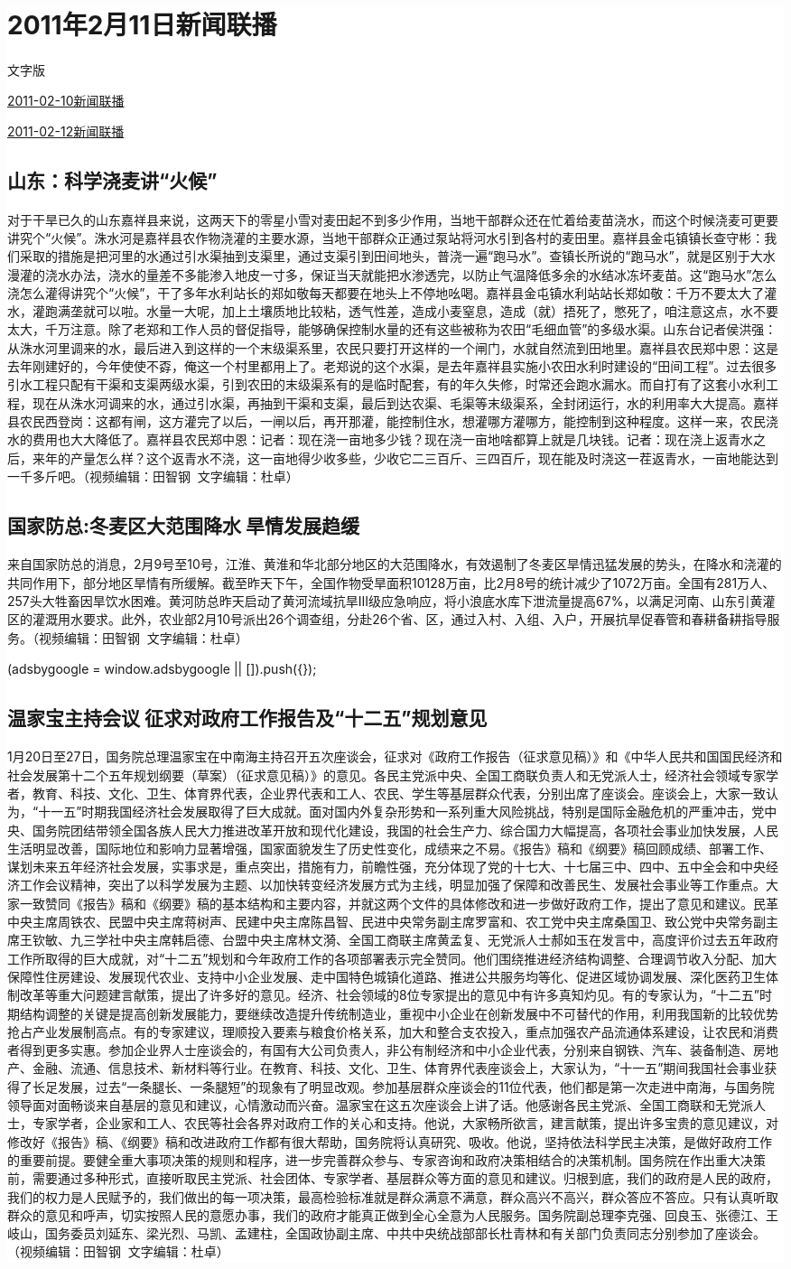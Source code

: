 







# 2011年2月11日新闻联播
 文字版








[2011-02-10新闻联播](/xinwenlianbo/20110210)


[2011-02-12新闻联播](/xinwenlianbo/20110212)





## 山东：科学浇麦讲“火候”


对于干旱已久的山东嘉祥县来说，这两天下的零星小雪对麦田起不到多少作用，当地干部群众还在忙着给麦苗浇水，而这个时候浇麦可更要讲究个“火候”。洙水河是嘉祥县农作物浇灌的主要水源，当地干部群众正通过泵站将河水引到各村的麦田里。嘉祥县金屯镇镇长查守彬：我们采取的措施是把河里的水通过引水渠抽到支渠里，通过支渠引到田间地头，普浇一遍“跑马水”。查镇长所说的“跑马水”，就是区别于大水漫灌的浇水办法，浇水的量差不多能渗入地皮一寸多，保证当天就能把水渗透完，以防止气温降低多余的水结冰冻坏麦苗。这“跑马水”怎么浇怎么灌得讲究个“火候”，干了多年水利站长的郑如敬每天都要在地头上不停地吆喝。嘉祥县金屯镇水利站站长郑如敬：千万不要太大了灌水，灌跑满垄就可以啦。水量一大呢，加上土壤质地比较粘，透气性差，造成小麦窒息，造成（就）捂死了，憋死了，咱注意这点，水不要太大，千万注意。除了老郑和工作人员的督促指导，能够确保控制水量的还有这些被称为农田“毛细血管”的多级水渠。山东台记者侯洪强：从洙水河里调来的水，最后进入到这样的一个末级渠系里，农民只要打开这样的一个闸门，水就自然流到田地里。嘉祥县农民郑中恩：这是去年刚建好的，今年使使不孬，俺这一个村里都用上了。老郑说的这个水渠，是去年嘉祥县实施小农田水利时建设的“田间工程”。过去很多引水工程只配有干渠和支渠两级水渠，引到农田的末级渠系有的是临时配套，有的年久失修，时常还会跑水漏水。而自打有了这套小水利工程，现在从洙水河调来的水，通过引水渠，再抽到干渠和支渠，最后到达农渠、毛渠等末级渠系，全封闭运行，水的利用率大大提高。嘉祥县农民西登岗：这都有闸，这方灌完了以后，一闸以后，再开那灌，能控制住水，想灌哪方灌哪方，能控制到这种程度。这样一来，农民浇水的费用也大大降低了。嘉祥县农民郑中恩：记者：现在浇一亩地多少钱？现在浇一亩地啥都算上就是几块钱。记者：现在浇上返青水之后，来年的产量怎么样？这个返青水不浇，这一亩地得少收多些，少收它二三百斤、三四百斤，现在能及时浇这一茬返青水，一亩地能达到一千多斤吧。（视频编辑：田智钢  文字编辑：杜卓）


## 国家防总:冬麦区大范围降水 旱情发展趋缓


来自国家防总的消息，2月9号至10号，江淮、黄淮和华北部分地区的大范围降水，有效遏制了冬麦区旱情迅猛发展的势头，在降水和浇灌的共同作用下，部分地区旱情有所缓解。截至昨天下午，全国作物受旱面积10128万亩，比2月8号的统计减少了1072万亩。全国有281万人、257头大牲畜因旱饮水困难。黄河防总昨天启动了黄河流域抗旱Ⅲ级应急响应，将小浪底水库下泄流量提高67%，以满足河南、山东引黄灌区的灌溉用水要求。此外，农业部2月10号派出26个调查组，分赴26个省、区，通过入村、入组、入户，开展抗旱促春管和春耕备耕指导服务。（视频编辑：田智钢  文字编辑：杜卓）





 (adsbygoogle = window.adsbygoogle || []).push({});

 
## 温家宝主持会议 征求对政府工作报告及“十二五”规划意见


1月20日至27日，国务院总理温家宝在中南海主持召开五次座谈会，征求对《政府工作报告（征求意见稿）》和《中华人民共和国国民经济和社会发展第十二个五年规划纲要（草案）（征求意见稿）》的意见。各民主党派中央、全国工商联负责人和无党派人士，经济社会领域专家学者，教育、科技、文化、卫生、体育界代表，企业界代表和工人、农民、学生等基层群众代表，分别出席了座谈会。座谈会上，大家一致认为，“十一五”时期我国经济社会发展取得了巨大成就。面对国内外复杂形势和一系列重大风险挑战，特别是国际金融危机的严重冲击，党中央、国务院团结带领全国各族人民大力推进改革开放和现代化建设，我国的社会生产力、综合国力大幅提高，各项社会事业加快发展，人民生活明显改善，国际地位和影响力显著增强，国家面貌发生了历史性变化，成绩来之不易。《报告》稿和《纲要》稿回顾成绩、部署工作、谋划未来五年经济社会发展，实事求是，重点突出，措施有力，前瞻性强，充分体现了党的十七大、十七届三中、四中、五中全会和中央经济工作会议精神，突出了以科学发展为主题、以加快转变经济发展方式为主线，明显加强了保障和改善民生、发展社会事业等工作重点。大家一致赞同《报告》稿和《纲要》稿的基本结构和主要内容，并就这两个文件的具体修改和进一步做好政府工作，提出了意见和建议。民革中央主席周铁农、民盟中央主席蒋树声、民建中央主席陈昌智、民进中央常务副主席罗富和、农工党中央主席桑国卫、致公党中央常务副主席王钦敏、九三学社中央主席韩启德、台盟中央主席林文漪、全国工商联主席黄孟复、无党派人士郝如玉在发言中，高度评价过去五年政府工作所取得的巨大成就，对“十二五”规划和今年政府工作的各项部署表示完全赞同。他们围绕推进经济结构调整、合理调节收入分配、加大保障性住房建设、发展现代农业、支持中小企业发展、走中国特色城镇化道路、推进公共服务均等化、促进区域协调发展、深化医药卫生体制改革等重大问题建言献策，提出了许多好的意见。经济、社会领域的8位专家提出的意见中有许多真知灼见。有的专家认为，“十二五”时期结构调整的关键是提高创新发展能力，要继续改造提升传统制造业，重视中小企业在创新发展中不可替代的作用，利用我国新的比较优势抢占产业发展制高点。有的专家建议，理顺投入要素与粮食价格关系，加大和整合支农投入，重点加强农产品流通体系建设，让农民和消费者得到更多实惠。参加企业界人士座谈会的，有国有大公司负责人，非公有制经济和中小企业代表，分别来自钢铁、汽车、装备制造、房地产、金融、流通、信息技术、新材料等行业。在教育、科技、文化、卫生、体育界代表座谈会上，大家认为，“十一五”期间我国社会事业获得了长足发展，过去“一条腿长、一条腿短”的现象有了明显改观。参加基层群众座谈会的11位代表，他们都是第一次走进中南海，与国务院领导面对面畅谈来自基层的意见和建议，心情激动而兴奋。温家宝在这五次座谈会上讲了话。他感谢各民主党派、全国工商联和无党派人士，专家学者，企业家和工人、农民等社会各界对政府工作的关心和支持。他说，大家畅所欲言，建言献策，提出许多宝贵的意见建议，对修改好《报告》稿、《纲要》稿和改进政府工作都有很大帮助，国务院将认真研究、吸收。他说，坚持依法科学民主决策，是做好政府工作的重要前提。要健全重大事项决策的规则和程序，进一步完善群众参与、专家咨询和政府决策相结合的决策机制。国务院在作出重大决策前，需要通过多种形式，直接听取民主党派、社会团体、专家学者、基层群众等方面的意见和建议。归根到底，我们的政府是人民的政府，我们的权力是人民赋予的，我们做出的每一项决策，最高检验标准就是群众满意不满意，群众高兴不高兴，群众答应不答应。只有认真听取群众的意见和呼声，切实按照人民的意愿办事，我们的政府才能真正做到全心全意为人民服务。国务院副总理李克强、回良玉、张德江、王岐山，国务委员刘延东、梁光烈、马凯、孟建柱，全国政协副主席、中共中央统战部部长杜青林和有关部门负责同志分别参加了座谈会。（视频编辑：田智钢  文字编辑：杜卓）
